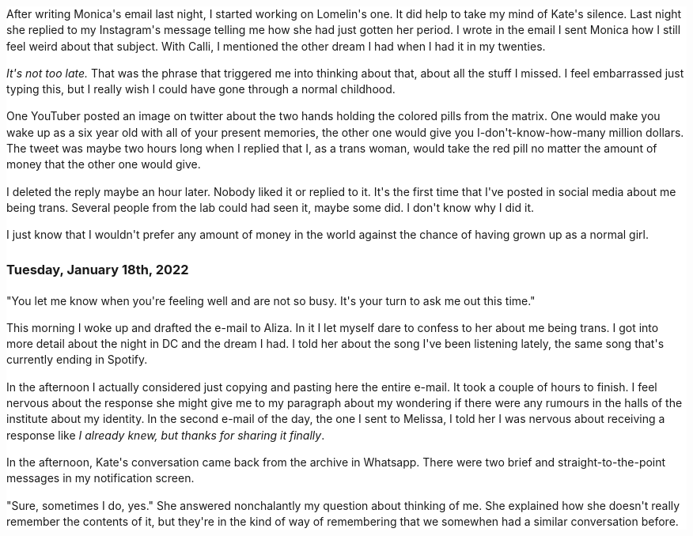 After writing Monica's email last night, I started working on Lomelin's one.
It did help to take my mind of Kate's silence.
Last night she replied to my Instagram's message telling me how she had just
gotten her period.
I wrote in the email I sent Monica how I still feel weird about that subject.
With Calli, I mentioned the other dream I had when I had it in my twenties.

_It's not too late._
That was the phrase that triggered me into thinking about that,
about all the stuff I missed.
I feel embarrassed just typing this,
but I really wish I could have gone through a normal childhood.

One YouTuber posted an image on twitter about the two hands holding the
colored pills from the matrix.
One would make you wake up as a six year old with all of your present memories,
the other one would give you I-don't-know-how-many million dollars.
The tweet was maybe two hours long when I replied that I, as a trans woman,
would take the red pill no matter the amount of money that the other one would
give.

I deleted the reply maybe an hour later.
Nobody liked it or replied to it.
It's the first time that I've posted in social media about me being trans.
Several people from the lab could had seen it, maybe some did.
I don't know why I did it.

I just know that I wouldn't prefer any amount of money in the world against
the chance of having grown up as a normal girl.

### Tuesday, January 18th, 2022
"You let me know when you're feeling well and are not so busy.
It's your turn to ask me out this time."

This morning I woke up and drafted the e-mail to Aliza.
In it I let myself dare to confess to her about me being trans.
I got into more detail about the night in DC and the dream I had.
I told her about the song I've been listening lately,
the same song that's currently ending in Spotify.

In the afternoon I actually considered just copying and pasting here the
entire e-mail.
It took a couple of hours to finish.
I feel nervous about the response she might give me to my paragraph about my
wondering if there were any rumours in the halls of the institute about my
identity.
In the second e-mail of the day, the one I sent to Melissa, I told her I was
nervous about receiving a response like
_I already knew, but thanks for sharing it finally_.

In the afternoon, Kate's conversation came back from the archive in Whatsapp.
There were two brief and straight-to-the-point messages in my notification screen.

"Sure, sometimes I do, yes." She answered nonchalantly my question about
thinking of me.
She explained how she doesn't really remember the contents of it,
but they're in the kind of way of remembering that we somewhen had a similar
conversation before.
